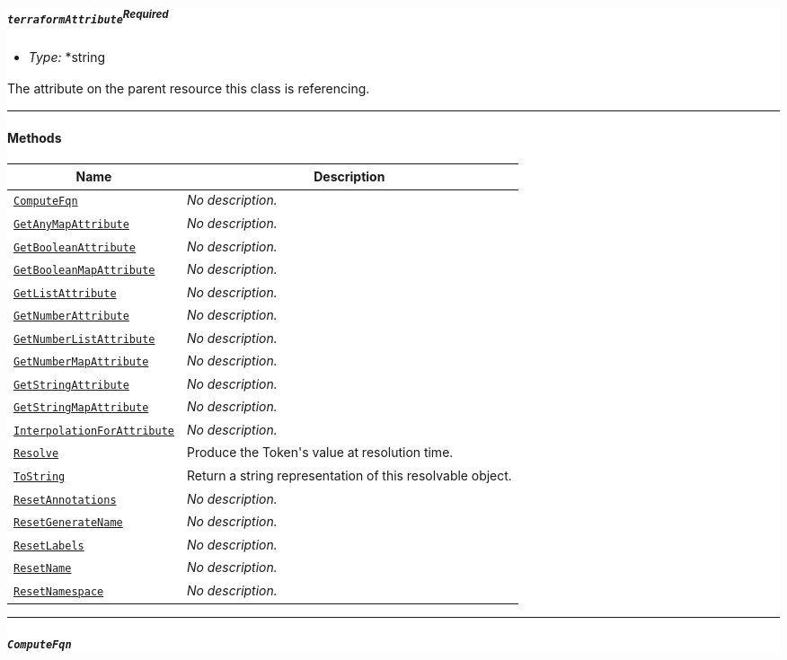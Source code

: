 ##### `terraformAttribute`<sup>Required</sup> <a name="terraformAttribute" id="@cdktf/provider-kubernetes.dataKubernetesPersistentVolumeClaim.DataKubernetesPersistentVolumeClaimMetadataOutputReference.Initializer.parameter.terraformAttribute"></a>

- *Type:* *string

The attribute on the parent resource this class is referencing.

---

#### Methods <a name="Methods" id="Methods"></a>

| **Name** | **Description** |
| --- | --- |
| <code><a href="#@cdktf/provider-kubernetes.dataKubernetesPersistentVolumeClaim.DataKubernetesPersistentVolumeClaimMetadataOutputReference.computeFqn">ComputeFqn</a></code> | *No description.* |
| <code><a href="#@cdktf/provider-kubernetes.dataKubernetesPersistentVolumeClaim.DataKubernetesPersistentVolumeClaimMetadataOutputReference.getAnyMapAttribute">GetAnyMapAttribute</a></code> | *No description.* |
| <code><a href="#@cdktf/provider-kubernetes.dataKubernetesPersistentVolumeClaim.DataKubernetesPersistentVolumeClaimMetadataOutputReference.getBooleanAttribute">GetBooleanAttribute</a></code> | *No description.* |
| <code><a href="#@cdktf/provider-kubernetes.dataKubernetesPersistentVolumeClaim.DataKubernetesPersistentVolumeClaimMetadataOutputReference.getBooleanMapAttribute">GetBooleanMapAttribute</a></code> | *No description.* |
| <code><a href="#@cdktf/provider-kubernetes.dataKubernetesPersistentVolumeClaim.DataKubernetesPersistentVolumeClaimMetadataOutputReference.getListAttribute">GetListAttribute</a></code> | *No description.* |
| <code><a href="#@cdktf/provider-kubernetes.dataKubernetesPersistentVolumeClaim.DataKubernetesPersistentVolumeClaimMetadataOutputReference.getNumberAttribute">GetNumberAttribute</a></code> | *No description.* |
| <code><a href="#@cdktf/provider-kubernetes.dataKubernetesPersistentVolumeClaim.DataKubernetesPersistentVolumeClaimMetadataOutputReference.getNumberListAttribute">GetNumberListAttribute</a></code> | *No description.* |
| <code><a href="#@cdktf/provider-kubernetes.dataKubernetesPersistentVolumeClaim.DataKubernetesPersistentVolumeClaimMetadataOutputReference.getNumberMapAttribute">GetNumberMapAttribute</a></code> | *No description.* |
| <code><a href="#@cdktf/provider-kubernetes.dataKubernetesPersistentVolumeClaim.DataKubernetesPersistentVolumeClaimMetadataOutputReference.getStringAttribute">GetStringAttribute</a></code> | *No description.* |
| <code><a href="#@cdktf/provider-kubernetes.dataKubernetesPersistentVolumeClaim.DataKubernetesPersistentVolumeClaimMetadataOutputReference.getStringMapAttribute">GetStringMapAttribute</a></code> | *No description.* |
| <code><a href="#@cdktf/provider-kubernetes.dataKubernetesPersistentVolumeClaim.DataKubernetesPersistentVolumeClaimMetadataOutputReference.interpolationForAttribute">InterpolationForAttribute</a></code> | *No description.* |
| <code><a href="#@cdktf/provider-kubernetes.dataKubernetesPersistentVolumeClaim.DataKubernetesPersistentVolumeClaimMetadataOutputReference.resolve">Resolve</a></code> | Produce the Token's value at resolution time. |
| <code><a href="#@cdktf/provider-kubernetes.dataKubernetesPersistentVolumeClaim.DataKubernetesPersistentVolumeClaimMetadataOutputReference.toString">ToString</a></code> | Return a string representation of this resolvable object. |
| <code><a href="#@cdktf/provider-kubernetes.dataKubernetesPersistentVolumeClaim.DataKubernetesPersistentVolumeClaimMetadataOutputReference.resetAnnotations">ResetAnnotations</a></code> | *No description.* |
| <code><a href="#@cdktf/provider-kubernetes.dataKubernetesPersistentVolumeClaim.DataKubernetesPersistentVolumeClaimMetadataOutputReference.resetGenerateName">ResetGenerateName</a></code> | *No description.* |
| <code><a href="#@cdktf/provider-kubernetes.dataKubernetesPersistentVolumeClaim.DataKubernetesPersistentVolumeClaimMetadataOutputReference.resetLabels">ResetLabels</a></code> | *No description.* |
| <code><a href="#@cdktf/provider-kubernetes.dataKubernetesPersistentVolumeClaim.DataKubernetesPersistentVolumeClaimMetadataOutputReference.resetName">ResetName</a></code> | *No description.* |
| <code><a href="#@cdktf/provider-kubernetes.dataKubernetesPersistentVolumeClaim.DataKubernetesPersistentVolumeClaimMetadataOutputReference.resetNamespace">ResetNamespace</a></code> | *No description.* |

---

##### `ComputeFqn` <a name="ComputeFqn" id="@cdktf/provider-kubernetes.dataKubernetesPersistentVolumeClaim.DataKubernetesPersistentVolumeClaimMetadataOutputReference.computeFqn"></a>
